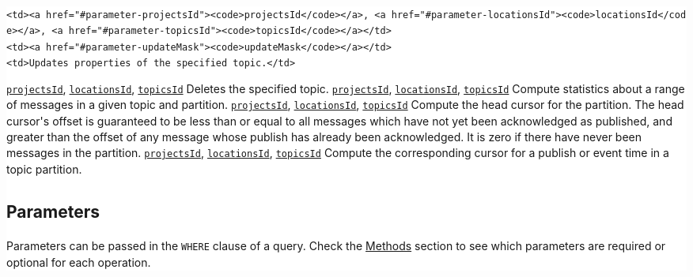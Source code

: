     <td><a href="#parameter-projectsId"><code>projectsId</code></a>, <a href="#parameter-locationsId"><code>locationsId</code></a>, <a href="#parameter-topicsId"><code>topicsId</code></a></td>
    <td><a href="#parameter-updateMask"><code>updateMask</code></a></td>
    <td>Updates properties of the specified topic.</td>
</tr>
<tr>
    <td><a href="#admin_projects_locations_topics_delete"><CopyableCode code="admin_projects_locations_topics_delete" /></a></td>
    <td><CopyableCode code="delete" /></td>
    <td><a href="#parameter-projectsId"><code>projectsId</code></a>, <a href="#parameter-locationsId"><code>locationsId</code></a>, <a href="#parameter-topicsId"><code>topicsId</code></a></td>
    <td></td>
    <td>Deletes the specified topic.</td>
</tr>
<tr>
    <td><a href="#topic_stats_projects_locations_topics_compute_message_stats"><CopyableCode code="topic_stats_projects_locations_topics_compute_message_stats" /></a></td>
    <td><CopyableCode code="exec" /></td>
    <td><a href="#parameter-projectsId"><code>projectsId</code></a>, <a href="#parameter-locationsId"><code>locationsId</code></a>, <a href="#parameter-topicsId"><code>topicsId</code></a></td>
    <td></td>
    <td>Compute statistics about a range of messages in a given topic and partition.</td>
</tr>
<tr>
    <td><a href="#topic_stats_projects_locations_topics_compute_head_cursor"><CopyableCode code="topic_stats_projects_locations_topics_compute_head_cursor" /></a></td>
    <td><CopyableCode code="exec" /></td>
    <td><a href="#parameter-projectsId"><code>projectsId</code></a>, <a href="#parameter-locationsId"><code>locationsId</code></a>, <a href="#parameter-topicsId"><code>topicsId</code></a></td>
    <td></td>
    <td>Compute the head cursor for the partition. The head cursor's offset is guaranteed to be less than or equal to all messages which have not yet been acknowledged as published, and greater than the offset of any message whose publish has already been acknowledged. It is zero if there have never been messages in the partition.</td>
</tr>
<tr>
    <td><a href="#topic_stats_projects_locations_topics_compute_time_cursor"><CopyableCode code="topic_stats_projects_locations_topics_compute_time_cursor" /></a></td>
    <td><CopyableCode code="exec" /></td>
    <td><a href="#parameter-projectsId"><code>projectsId</code></a>, <a href="#parameter-locationsId"><code>locationsId</code></a>, <a href="#parameter-topicsId"><code>topicsId</code></a></td>
    <td></td>
    <td>Compute the corresponding cursor for a publish or event time in a topic partition.</td>
</tr>
</tbody>
</table>

## Parameters

Parameters can be passed in the `WHERE` clause of a query. Check the [Methods](#methods) section to see which parameters are required or optional for each operation.
